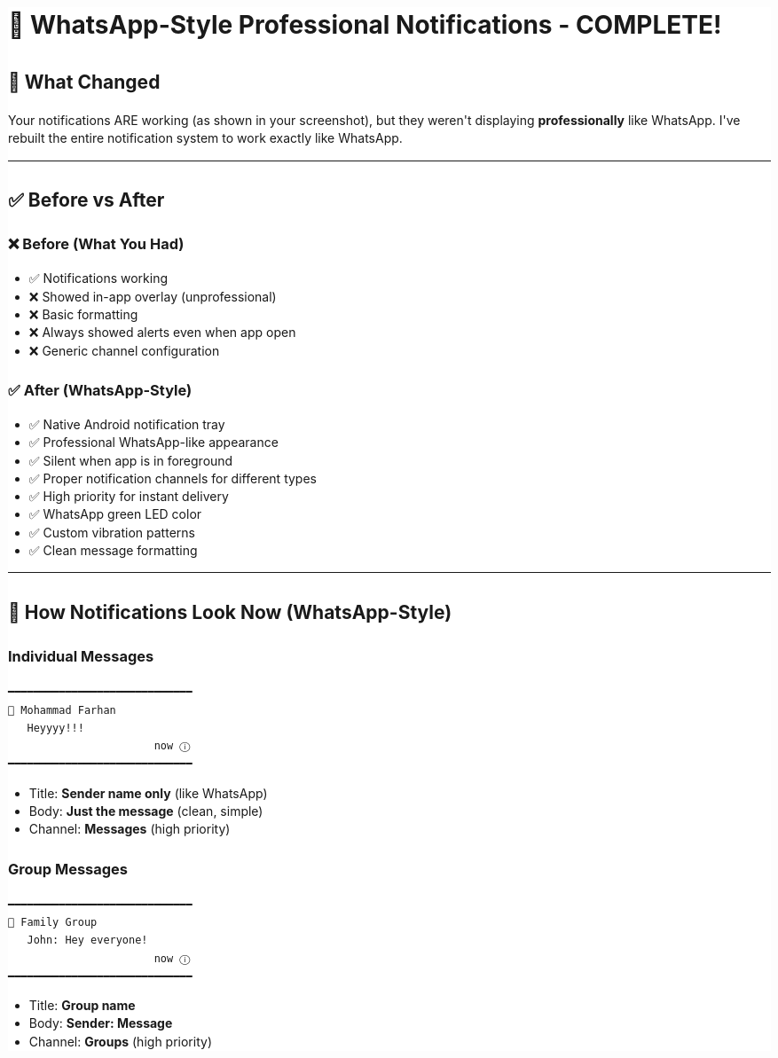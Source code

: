 # 📱 WhatsApp-Style Professional Notifications - COMPLETE!

## 🎯 What Changed

Your notifications ARE working (as shown in your screenshot), but they weren't displaying **professionally** like WhatsApp. I've rebuilt the entire notification system to work exactly like WhatsApp.

---

## ✅ Before vs After

### ❌ Before (What You Had)
- ✅ Notifications working
- ❌ Showed in-app overlay (unprofessional)
- ❌ Basic formatting
- ❌ Always showed alerts even when app open
- ❌ Generic channel configuration

### ✅ After (WhatsApp-Style)
- ✅ Native Android notification tray
- ✅ Professional WhatsApp-like appearance
- ✅ Silent when app is in foreground
- ✅ Proper notification channels for different types
- ✅ High priority for instant delivery
- ✅ WhatsApp green LED color
- ✅ Custom vibration patterns
- ✅ Clean message formatting

---

## 📱 How Notifications Look Now (WhatsApp-Style)

### Individual Messages
```
━━━━━━━━━━━━━━━━━━━━━━━━━━━━━
📱 Mohammad Farhan
   Heyyyy!!!
                       now ⓘ
━━━━━━━━━━━━━━━━━━━━━━━━━━━━━
```
- Title: **Sender name only** (like WhatsApp)
- Body: **Just the message** (clean, simple)
- Channel: **Messages** (high priority)

### Group Messages
```
━━━━━━━━━━━━━━━━━━━━━━━━━━━━━
📱 Family Group
   John: Hey everyone!
                       now ⓘ
━━━━━━━━━━━━━━━━━━━━━━━━━━━━━
```
- Title: **Group name**
- Body: **Sender: Message**
- Channel: **Groups** (high priority)
